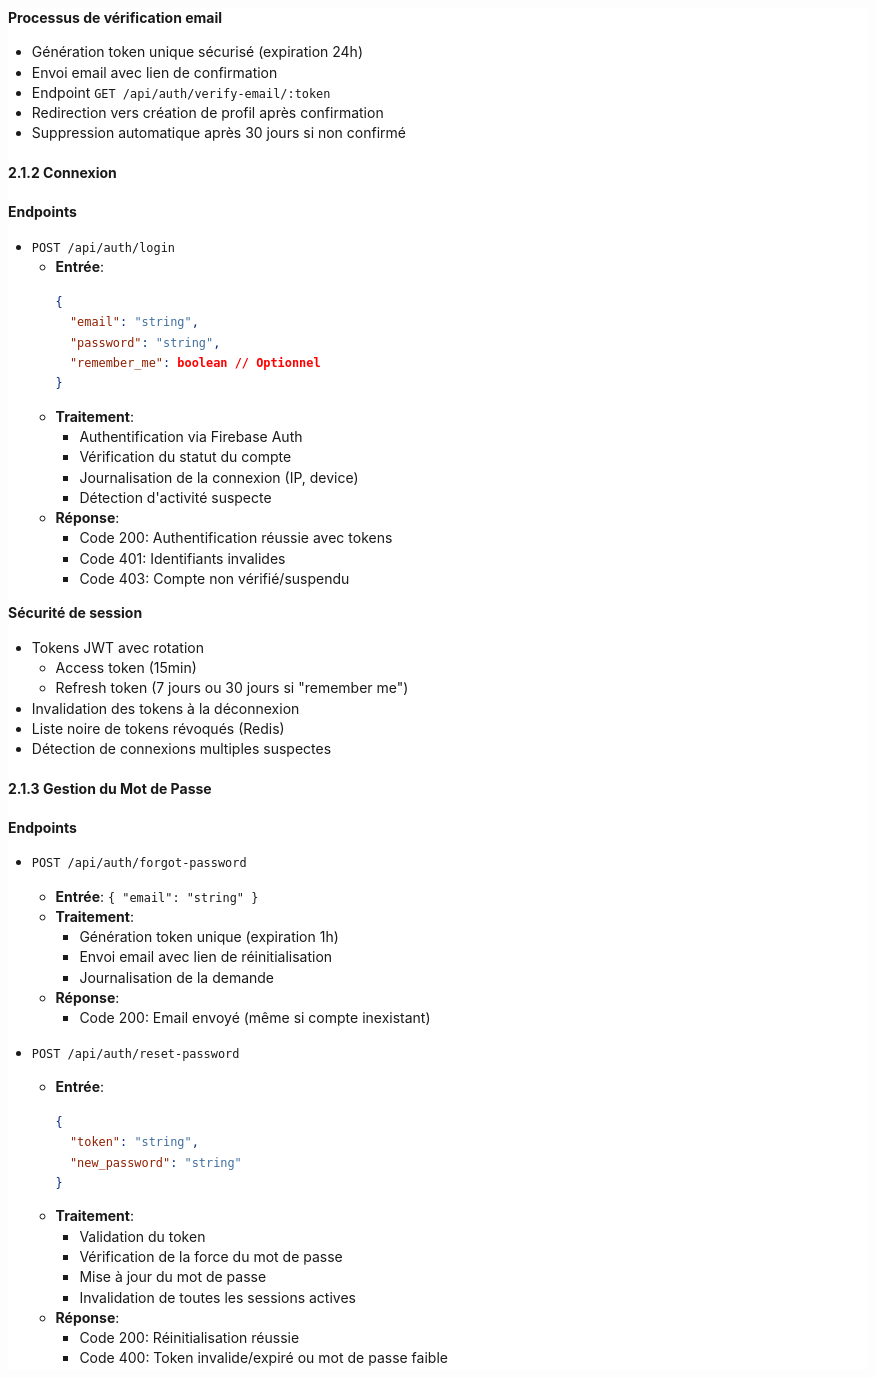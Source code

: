 **Processus de vérification email**
- Génération token unique sécurisé (expiration 24h)
- Envoi email avec lien de confirmation
- Endpoint `GET /api/auth/verify-email/:token`
- Redirection vers création de profil après confirmation
- Suppression automatique après 30 jours si non confirmé

#### 2.1.2 Connexion

**Endpoints**
- `POST /api/auth/login`
  - **Entrée**:
    ```json
    {
      "email": "string",
      "password": "string",
      "remember_me": boolean // Optionnel
    }
    ```
  - **Traitement**:
    - Authentification via Firebase Auth
    - Vérification du statut du compte
    - Journalisation de la connexion (IP, device)
    - Détection d'activité suspecte
  - **Réponse**:
    - Code 200: Authentification réussie avec tokens
    - Code 401: Identifiants invalides
    - Code 403: Compte non vérifié/suspendu

**Sécurité de session**
- Tokens JWT avec rotation
  - Access token (15min)
  - Refresh token (7 jours ou 30 jours si "remember me")
- Invalidation des tokens à la déconnexion
- Liste noire de tokens révoqués (Redis)
- Détection de connexions multiples suspectes

#### 2.1.3 Gestion du Mot de Passe

**Endpoints**
- `POST /api/auth/forgot-password`
  - **Entrée**: `{ "email": "string" }`
  - **Traitement**:
    - Génération token unique (expiration 1h)
    - Envoi email avec lien de réinitialisation
    - Journalisation de la demande
  - **Réponse**:
    - Code 200: Email envoyé (même si compte inexistant)

- `POST /api/auth/reset-password`
  - **Entrée**:
    ```json
    {
      "token": "string",
      "new_password": "string"
    }
    ```
  - **Traitement**:
    - Validation du token
    - Vérification de la force du mot de passe
    - Mise à jour du mot de passe
    - Invalidation de toutes les sessions actives
  - **Réponse**:
    - Code 200: Réinitialisation réussie
    - Code 400: Token invalide/expiré ou mot de passe faible
